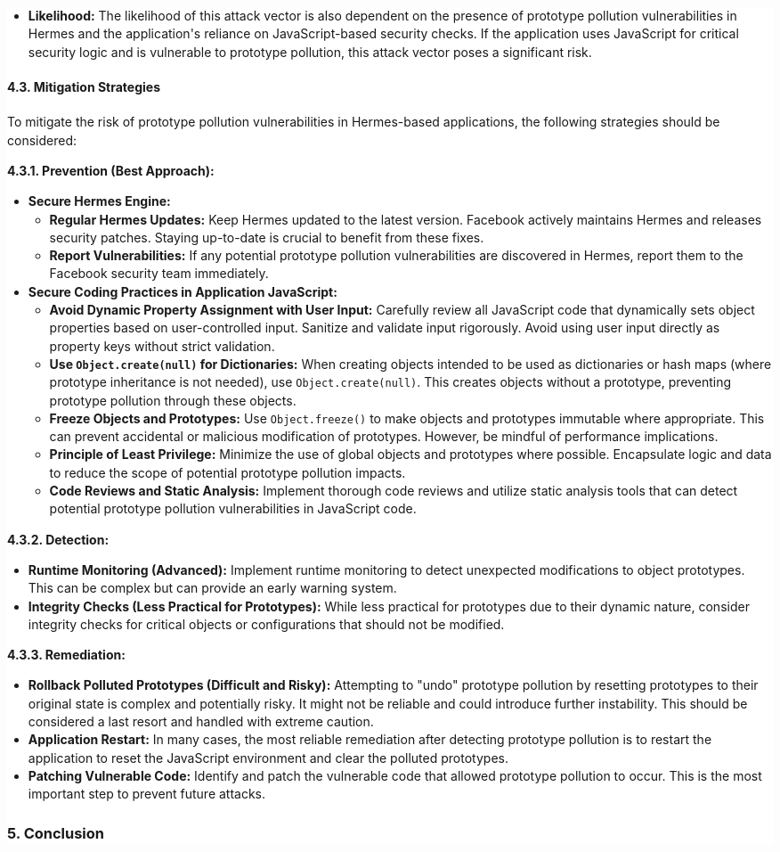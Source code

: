 *   **Likelihood:** The likelihood of this attack vector is also dependent on the presence of prototype pollution vulnerabilities in Hermes and the application's reliance on JavaScript-based security checks. If the application uses JavaScript for critical security logic and is vulnerable to prototype pollution, this attack vector poses a significant risk.

#### 4.3. Mitigation Strategies

To mitigate the risk of prototype pollution vulnerabilities in Hermes-based applications, the following strategies should be considered:

**4.3.1. Prevention (Best Approach):**

*   **Secure Hermes Engine:**
    *   **Regular Hermes Updates:**  Keep Hermes updated to the latest version. Facebook actively maintains Hermes and releases security patches. Staying up-to-date is crucial to benefit from these fixes.
    *   **Report Vulnerabilities:** If any potential prototype pollution vulnerabilities are discovered in Hermes, report them to the Facebook security team immediately.
*   **Secure Coding Practices in Application JavaScript:**
    *   **Avoid Dynamic Property Assignment with User Input:**  Carefully review all JavaScript code that dynamically sets object properties based on user-controlled input.  Sanitize and validate input rigorously.  Avoid using user input directly as property keys without strict validation.
    *   **Use `Object.create(null)` for Dictionaries:** When creating objects intended to be used as dictionaries or hash maps (where prototype inheritance is not needed), use `Object.create(null)`. This creates objects without a prototype, preventing prototype pollution through these objects.
    *   **Freeze Objects and Prototypes:**  Use `Object.freeze()` to make objects and prototypes immutable where appropriate. This can prevent accidental or malicious modification of prototypes. However, be mindful of performance implications.
    *   **Principle of Least Privilege:**  Minimize the use of global objects and prototypes where possible. Encapsulate logic and data to reduce the scope of potential prototype pollution impacts.
    *   **Code Reviews and Static Analysis:**  Implement thorough code reviews and utilize static analysis tools that can detect potential prototype pollution vulnerabilities in JavaScript code.

**4.3.2. Detection:**

*   **Runtime Monitoring (Advanced):**  Implement runtime monitoring to detect unexpected modifications to object prototypes. This can be complex but can provide an early warning system.
*   **Integrity Checks (Less Practical for Prototypes):**  While less practical for prototypes due to their dynamic nature, consider integrity checks for critical objects or configurations that should not be modified.

**4.3.3. Remediation:**

*   **Rollback Polluted Prototypes (Difficult and Risky):**  Attempting to "undo" prototype pollution by resetting prototypes to their original state is complex and potentially risky. It might not be reliable and could introduce further instability.  This should be considered a last resort and handled with extreme caution.
*   **Application Restart:**  In many cases, the most reliable remediation after detecting prototype pollution is to restart the application to reset the JavaScript environment and clear the polluted prototypes.
*   **Patching Vulnerable Code:**  Identify and patch the vulnerable code that allowed prototype pollution to occur. This is the most important step to prevent future attacks.

### 5. Conclusion
